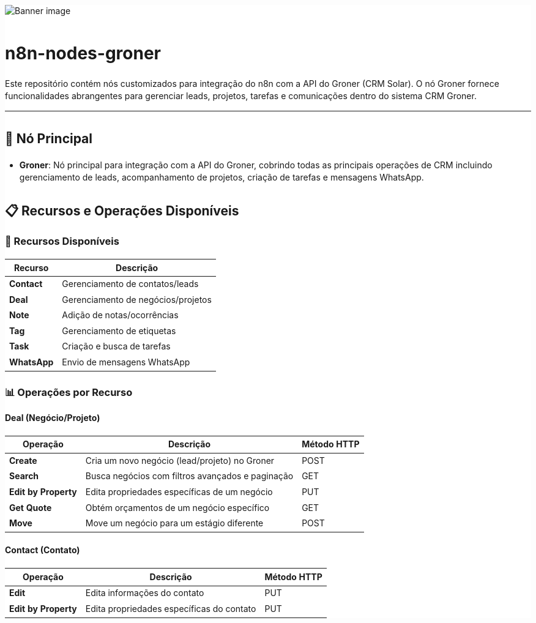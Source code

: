 ![Banner image](https://user-images.githubusercontent.com/10284570/173569848-c624317f-42b1-45a6-ab09-f0ea3c247648.png)

# n8n-nodes-groner

Este repositório contém nós customizados para integração do n8n com a API do Groner (CRM Solar). O nó Groner fornece funcionalidades abrangentes para gerenciar leads, projetos, tarefas e comunicações dentro do sistema CRM Groner.

---

## 🚀 Nó Principal

- **Groner**: Nó principal para integração com a API do Groner, cobrindo todas as principais operações de CRM incluindo gerenciamento de leads, acompanhamento de projetos, criação de tarefas e mensagens WhatsApp.

## 📋 Recursos e Operações Disponíveis

### 🔗 Recursos Disponíveis

| Recurso | Descrição |
|---------|-----------|
| **Contact** | Gerenciamento de contatos/leads |
| **Deal** | Gerenciamento de negócios/projetos |
| **Note** | Adição de notas/ocorrências |
| **Tag** | Gerenciamento de etiquetas |
| **Task** | Criação e busca de tarefas |
| **WhatsApp** | Envio de mensagens WhatsApp |

### 📊 Operações por Recurso

#### **Deal (Negócio/Projeto)**
| Operação | Descrição | Método HTTP |
|----------|-----------|-------------|
| **Create** | Cria um novo negócio (lead/projeto) no Groner | POST |
| **Search** | Busca negócios com filtros avançados e paginação | GET |
| **Edit by Property** | Edita propriedades específicas de um negócio | PUT |
| **Get Quote** | Obtém orçamentos de um negócio específico | GET |
| **Move** | Move um negócio para um estágio diferente | POST |

#### **Contact (Contato)**
| Operação | Descrição | Método HTTP |
|----------|-----------|-------------|
| **Edit** | Edita informações do contato | PUT |
| **Edit by Property** | Edita propriedades específicas do contato | PUT |
